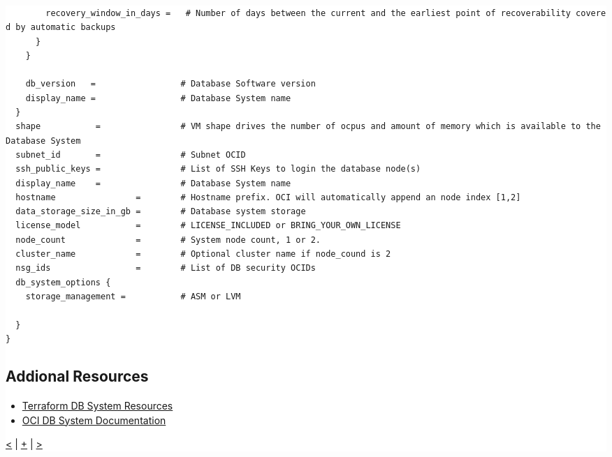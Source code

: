 ```
        recovery_window_in_days =   # Number of days between the current and the earliest point of recoverability covered by automatic backups
      }
    }

    db_version   =                 # Database Software version
    display_name =                 # Database System name
  }
  shape           =                # VM shape drives the number of ocpus and amount of memory which is available to the Database System
  subnet_id       =                # Subnet OCID
  ssh_public_keys =                # List of SSH Keys to login the database node(s)
  display_name    =                # Database System name
  hostname                =        # Hostname prefix. OCI will automatically append an node index [1,2]
  data_storage_size_in_gb =        # Database system storage
  license_model           =        # LICENSE_INCLUDED or BRING_YOUR_OWN_LICENSE
  node_count              =        # System node count, 1 or 2.
  cluster_name            =        # Optional cluster name if node_cound is 2
  nsg_ids                 =        # List of DB security OCIDs
  db_system_options {
    storage_management =           # ASM or LVM
    
  }
}
```


## Addional Resources

- [Terraform DB System Resources](https://registry.terraform.io/providers/hashicorp/oci/latest/docs/resources/database_db_system)
- [OCI DB System Documentation](https://docs.oracle.com/en-us/iaas/Content/Database/Concepts/overview.htm)


[<][base] | [+][home] | [>][app-infra] 


[home]:       /README.md
[intro]:      /step1-intro/README.md
[provider]:   /step1-provider/README.md
[base]:       /step2-base/README.md
[db-infra]:   /step3-dbinfra/README.md
[app-infra]:  /step4-appinfra/README.md
[workload]:   /step5-workload/README.md
[governance]: /step6-governance/README.md
[vizualize]:  /step7-vizualize/README.md


[code_hello]:       code/tenancy/hello.tf
[code_tenancy]:     code/tenancy/main.tf
[code_provider]:    code/tenancy/provider.tf
[code_tenancy]:     code/tenancy/tenancy.tf
[code_user]:        code/iam/user.tf
[code_compartment]: code/iam/compartment.tf

[oci_certification]: https://www.oracle.com/cloud/iaas/training/architect-associate.html
[oci_cli]:           https://docs.oracle.com/en-us/iaas/tools/oci-cli/latest/oci_cli_docs/
[oci_cloud]:         https://www.oracle.com/cloud/
[oci_cloudshell]:    https://docs.cloud.oracle.com/en-us/iaas/Content/API/Concepts/cloudshellintro.htm
[oci_data]:          https://registry.terraform.io/providers/hashicorp/oci/latest/docs
[oci_sdk]:           https://docs.cloud.oracle.com/en-us/iaas/Content/API/SDKDocs/terraform.htm
[oci_freetier]:      http://signup.oraclecloud.com/
[oci_global]:        https://www.oracle.com/cloud/architecture-and-regions.html
[oci_learn]:         https://learn.oracle.com/ols/user-portal
[oci_learning]:      https://learn.oracle.com/ols/learning-path/become-oci-architect-associate/35644/75658
[oci_homeregion]:    https://docs.cloud.oracle.com/en-us/iaas/Content/Identity/Tasks/managingregions.htm
[oci_identifier]:    https://docs.cloud.oracle.com/en-us/iaas/Content/General/Concepts/regions.htm
[oci_identity]:      https://registry.terraform.io/providers/hashicorp/oci/latest/docs/data-sources/identity_availability_domains
[oci_ilom]:          https://www.oracle.com/servers/technologies/integrated-lights-out-manager.html
[oci_offbox]:        https://blogs.oracle.com/cloud-infrastructure/first-principles-l2-network-virtualization-for-lift-and-shift
[oci_provider]:      https://github.com/terraform-providers/terraform-provider-oci
[oci_region]:        https://registry.terraform.io/providers/hashicorp/oci/latest/docs/data-sources/identity_regions
[oci_regions]:       https://www.oracle.com/cloud/data-regions.html
[oci_regionmap]:     https://www.oracle.com/cloud/architecture-and-regions.html
[oci_sdk]:           https://docs.cloud.oracle.com/en-us/iaas/Content/API/SDKDocs/terraform.htm
[oci_tenancy]:       https://docs.oracle.com/en-us/iaas/Content/GSG/Concepts/settinguptenancy.htm
[oci_training]:      https://www.oracle.com/cloud/iaas/training/


[tf_doc]: https://registry.terraform.io/providers/hashicorp/oci/latest/docs
[cli_doc]: https://docs.cloud.oracle.com/en-us/iaas/tools/oci-cli/latest/oci_cli_docs/
[iam_doc]: https://docs.cloud.oracle.com/en-us/iaas/Content/Identity/Concepts/overview.htm
[network_doc]: https://docs.cloud.oracle.com/en-us/iaas/Content/Network/Concepts/overview.htm
[compute_doc]: https://docs.cloud.oracle.com/en-us/iaas/Content/Compute/Concepts/computeoverview.htm#Overview_of_the_Compute_Service
[storage_doc]: https://docs.cloud.oracle.com/en-us/iaas/Content/Object/Concepts/objectstorageoverview.htm
[database_doc]: https://docs.cloud.oracle.com/en-us/iaas/Content/Database/Concepts/databaseoverview.htm

[iam_video]: https://www.youtube.com/playlist?list=PLKCk3OyNwIzuuA-wq2rVuxUE13rPTvzQZ
[network_video]: https://www.youtube.com/playlist?list=PLKCk3OyNwIzvHm2E-cGrmoMes-VwanT3P
[compute_video]: https://www.youtube.com/playlist?list=PLKCk3OyNwIzsAjIaUaVsKdXcfBOy6LASv
[storage_video]: https://www.youtube.com/playlist?list=PLKCk3OyNwIzu7zNtt_w1dXFOUbAjheMeo
[database_video]: https://www.youtube.com/watch?v=F4-sxIsnbKI&list=PLKCk3OyNwIzsfuB9kj1CTPavjgByJBXGK

[jmespath_site]: https://jmespath.org/tutorial.html
[jq_site]: https://stedolan.github.io/jq/
[jq_play]: https://jqplay.org/
[json_validate]: https://jsonlint.com/

[vsc_site]: https://code.visualstudio.com/

[terraform]: https://www.terraform.io/
[tf_examples]: https://github.com/terraform-providers/terraform-provider-oci/tree/master/examples
[tf_lint]: https://www.hashicorp.com/blog/announcing-the-terraform-visual-studio-code-extension-v2-0-0

[oci_regions]: https://www.oracle.com/cloud/data-regions.html